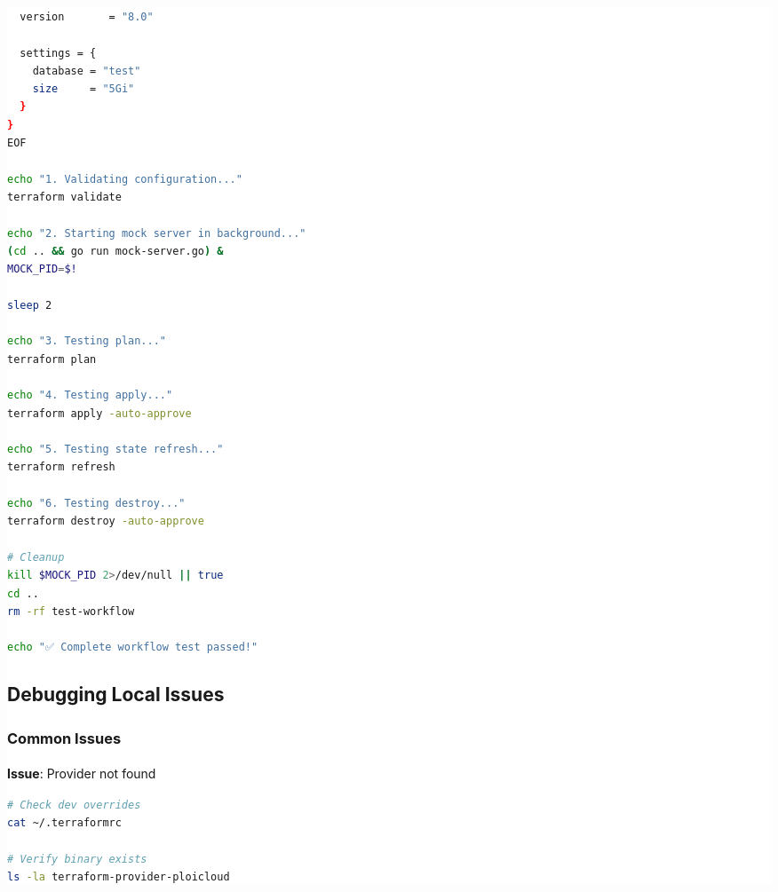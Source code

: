 ```bash
  version       = "8.0"
  
  settings = {
    database = "test"
    size     = "5Gi"
  }
}
EOF

echo "1. Validating configuration..."
terraform validate

echo "2. Starting mock server in background..."
(cd .. && go run mock-server.go) &
MOCK_PID=$!

sleep 2

echo "3. Testing plan..."
terraform plan

echo "4. Testing apply..."
terraform apply -auto-approve

echo "5. Testing state refresh..."
terraform refresh

echo "6. Testing destroy..."
terraform destroy -auto-approve

# Cleanup
kill $MOCK_PID 2>/dev/null || true
cd ..
rm -rf test-workflow

echo "✅ Complete workflow test passed!"
```

## Debugging Local Issues

### Common Issues

**Issue**: Provider not found
```bash
# Check dev overrides
cat ~/.terraformrc

# Verify binary exists
ls -la terraform-provider-ploicloud
```
